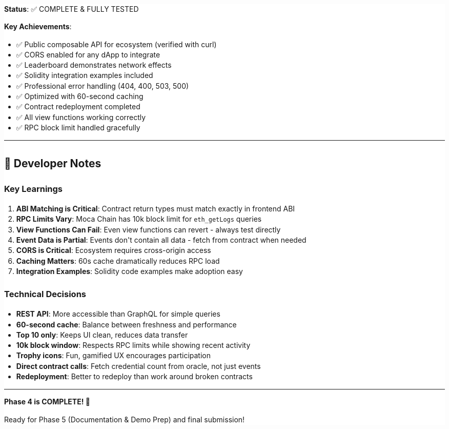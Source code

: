 **Status**: ✅ COMPLETE & FULLY TESTED

**Key Achievements**:
- ✅ Public composable API for ecosystem (verified with curl)
- ✅ CORS enabled for any dApp to integrate
- ✅ Leaderboard demonstrates network effects
- ✅ Solidity integration examples included
- ✅ Professional error handling (404, 400, 503, 500)
- ✅ Optimized with 60-second caching
- ✅ Contract redeployment completed
- ✅ All view functions working correctly
- ✅ RPC block limit handled gracefully

---

## 📝 Developer Notes

### Key Learnings
1. **ABI Matching is Critical**: Contract return types must match exactly in frontend ABI
2. **RPC Limits Vary**: Moca Chain has 10k block limit for `eth_getLogs` queries
3. **View Functions Can Fail**: Even view functions can revert - always test directly
4. **Event Data is Partial**: Events don't contain all data - fetch from contract when needed
5. **CORS is Critical**: Ecosystem requires cross-origin access
6. **Caching Matters**: 60s cache dramatically reduces RPC load
7. **Integration Examples**: Solidity code examples make adoption easy

### Technical Decisions
- **REST API**: More accessible than GraphQL for simple queries
- **60-second cache**: Balance between freshness and performance
- **Top 10 only**: Keeps UI clean, reduces data transfer
- **10k block window**: Respects RPC limits while showing recent activity
- **Trophy icons**: Fun, gamified UX encourages participation
- **Direct contract calls**: Fetch credential count from oracle, not just events
- **Redeployment**: Better to redeploy than work around broken contracts

---

**Phase 4 is COMPLETE! 🎊**

Ready for Phase 5 (Documentation & Demo Prep) and final submission!


